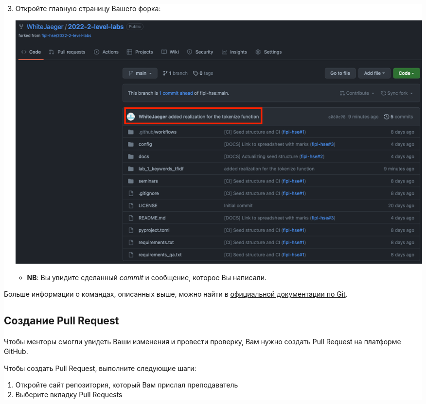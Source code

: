 3. Откройте главную страницу Вашего форка:

    ![](../images/starting_guide/fork_updated.png)
    * **NB**: Вы увидите сделанный *commit* и сообщение, которое Вы написали.

Больше информации о командах, описанных выше, можно найти в [официальной документации по Git](https://git-scm.com/docs).

## <a name="creating-pull-request"></a>Создание Pull Request

Чтобы менторы смогли увидеть Ваши изменения и провести проверку, Вам нужно создать Pull Request на платформе GitHub.

Чтобы создать Pull Request, выполните следующие шаги:

1. Откройте сайт репозитория, который Вам прислал преподаватель
2. Выберите вкладку Pull Requests
